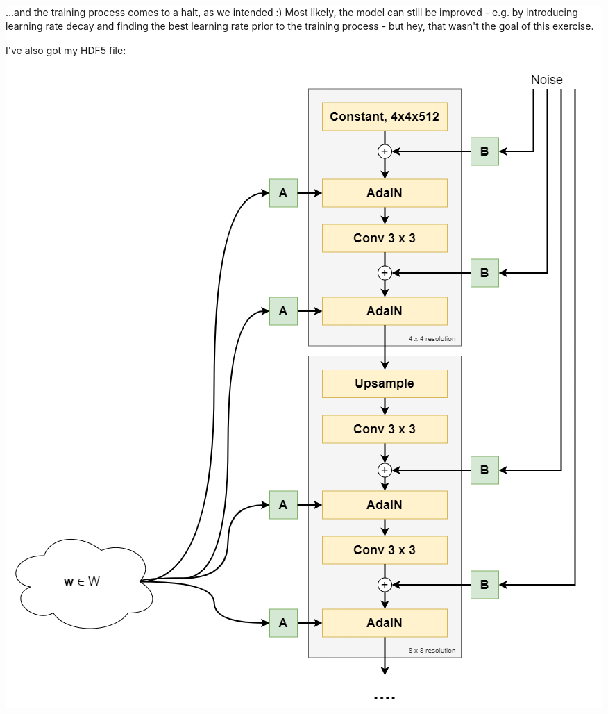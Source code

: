 ...and the training process comes to a halt, as we intended :) Most likely, the model can still be improved - e.g. by introducing [learning rate decay](https://github.com/mobiletest2016/machine-learning-articles/blob/master/articles/problems-with-fixed-and-decaying-learning-rates.md) and finding the best [learning rate](https://github.com/mobiletest2016/machine-learning-articles/blob/master/articles/what-is-a-learning-rate-in-a-neural-network.md) prior to the training process - but hey, that wasn't the goal of this exercise.

I've also got my HDF5 file:

![](images/image-1.png)
